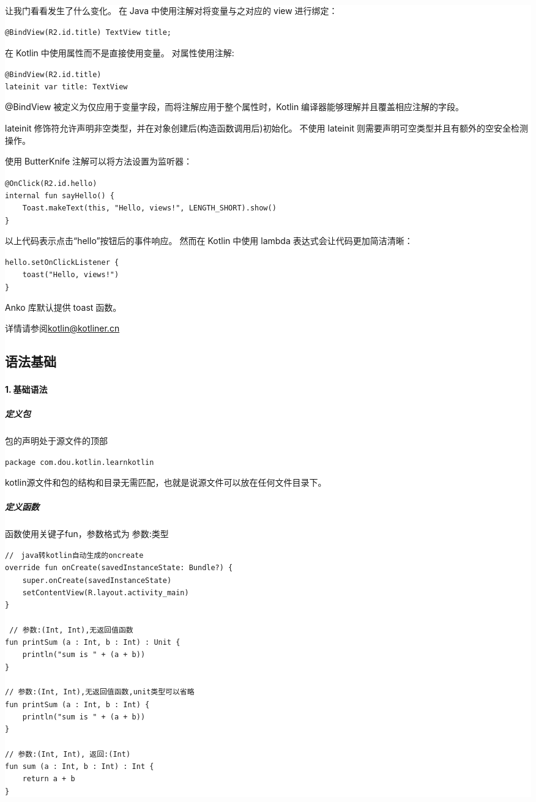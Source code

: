 让我门看看发生了什么变化。 在 Java 中使用注解对将变量与之对应的 view 进行绑定：

	@BindView(R2.id.title) TextView title;
在 Kotlin 中使用属性而不是直接使用变量。 对属性使用注解:

    @BindView(R2.id.title)
    lateinit var title: TextView
@BindView 被定义为仅应用于变量字段，而将注解应用于整个属性时，Kotlin 编译器能够理解并且覆盖相应注解的字段。

lateinit 修饰符允许声明非空类型，并在对象创建后(构造函数调用后)初始化。 不使用 lateinit 则需要声明可空类型并且有额外的空安全检测操作。

使用 ButterKnife 注解可以将方法设置为监听器：

    @OnClick(R2.id.hello)
    internal fun sayHello() {
        Toast.makeText(this, "Hello, views!", LENGTH_SHORT).show()
    }
以上代码表示点击“hello”按钮后的事件响应。 然而在 Kotlin 中使用 lambda 表达式会让代码更加简洁清晰：

    hello.setOnClickListener {
        toast("Hello, views!")
    }
Anko 库默认提供 toast 函数。

详情请参阅[kotlin@kotliner.cn](https://www.kotlincn.net/docs/tutorials/kotlin-android.html)
## 语法基础
#### 1. 基础语法
##### 定义包
包的声明处于源文件的顶部
	
    package com.dou.kotlin.learnkotlin
 kotlin源文件和包的结构和目录无需匹配，也就是说源文件可以放在任何文件目录下。
##### 定义函数
函数使用关键子fun，参数格式为 参数:类型
	
    //　java转kotlin自动生成的oncreate
    override fun onCreate(savedInstanceState: Bundle?) {
        super.onCreate(savedInstanceState)
        setContentView(R.layout.activity_main)
    }
    
     // 参数:(Int, Int),无返回值函数
    fun printSum (a : Int, b : Int) : Unit {
        println("sum is " + (a + b))
    }
    
    // 参数:(Int, Int),无返回值函数,unit类型可以省略
    fun printSum (a : Int, b : Int) {
        println("sum is " + (a + b))
    }
    
    // 参数:(Int, Int), 返回:(Int)
    fun sum (a : Int, b : Int) : Int {
        return a + b
    }
  